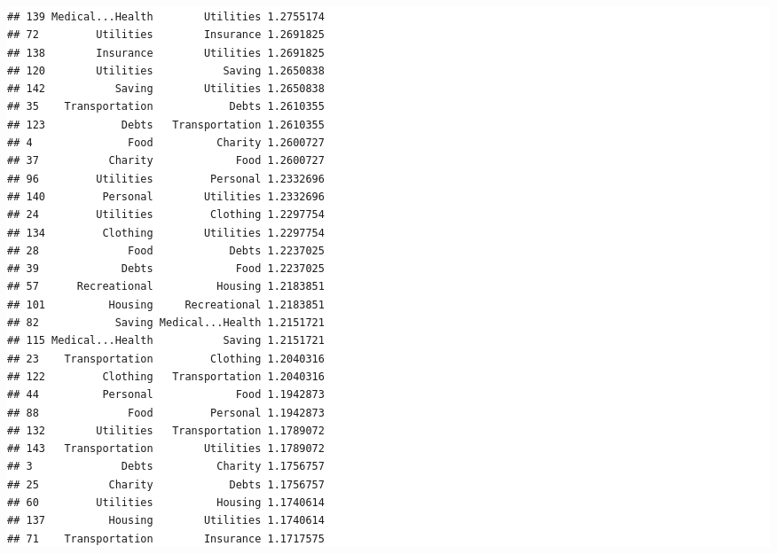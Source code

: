     ## 139 Medical...Health        Utilities 1.2755174
    ## 72         Utilities        Insurance 1.2691825
    ## 138        Insurance        Utilities 1.2691825
    ## 120        Utilities           Saving 1.2650838
    ## 142           Saving        Utilities 1.2650838
    ## 35    Transportation            Debts 1.2610355
    ## 123            Debts   Transportation 1.2610355
    ## 4               Food          Charity 1.2600727
    ## 37           Charity             Food 1.2600727
    ## 96         Utilities         Personal 1.2332696
    ## 140         Personal        Utilities 1.2332696
    ## 24         Utilities         Clothing 1.2297754
    ## 134         Clothing        Utilities 1.2297754
    ## 28              Food            Debts 1.2237025
    ## 39             Debts             Food 1.2237025
    ## 57      Recreational          Housing 1.2183851
    ## 101          Housing     Recreational 1.2183851
    ## 82            Saving Medical...Health 1.2151721
    ## 115 Medical...Health           Saving 1.2151721
    ## 23    Transportation         Clothing 1.2040316
    ## 122         Clothing   Transportation 1.2040316
    ## 44          Personal             Food 1.1942873
    ## 88              Food         Personal 1.1942873
    ## 132        Utilities   Transportation 1.1789072
    ## 143   Transportation        Utilities 1.1789072
    ## 3              Debts          Charity 1.1756757
    ## 25           Charity            Debts 1.1756757
    ## 60         Utilities          Housing 1.1740614
    ## 137          Housing        Utilities 1.1740614
    ## 71    Transportation        Insurance 1.1717575